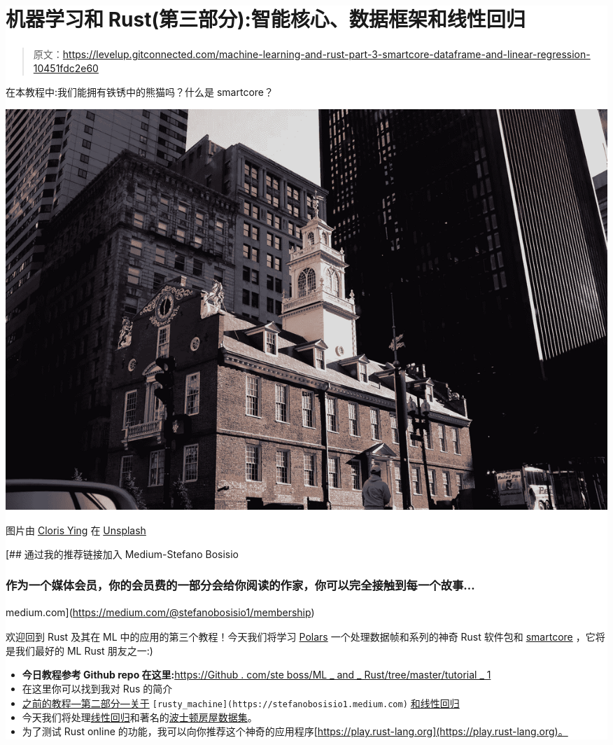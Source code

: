# 机器学习和 Rust(第三部分):智能核心、数据框架和线性回归

> 原文：<https://levelup.gitconnected.com/machine-learning-and-rust-part-3-smartcore-dataframe-and-linear-regression-10451fdc2e60>

在本教程中:我们能拥有铁锈中的熊猫吗？什么是 smartcore？

![](img/7338fcc1de8821d5aa54820a56988d87.png)

图片由 [Cloris Ying](https://unsplash.com/@clorisyy) 在 [Unsplash](https://unsplash.com/photos/SckmWxP8ImQ)

[](https://medium.com/@stefanobosisio1/membership) [## 通过我的推荐链接加入 Medium-Stefano Bosisio

### 作为一个媒体会员，你的会员费的一部分会给你阅读的作家，你可以完全接触到每一个故事…

medium.com](https://medium.com/@stefanobosisio1/membership) 

欢迎回到 Rust 及其在 ML 中的应用的第三个教程！今天我们将学习 [Polars](https://docs.rs/polars/0.14.2/polars/index.html) 一个处理数据帧和系列的神奇 Rust 软件包和 [smartcore](https://docs.rs/smartcore/0.2.0/smartcore/) ，它将是我们最好的 ML Rust 朋友之一:)

*   **今日教程参考 Github repo 在这里:**[https://Github . com/ste boss/ML _ and _ Rust/tree/master/tutorial _ 1](https://github.com/Steboss/ML_and_Rust/tree/master/tutorial_2)
*   在这里你可以找到我对 Rus 的简介
*   [之前的教程—第二部分—关于](https://stefanobosisio1.medium.com) `[rusty_machine](https://stefanobosisio1.medium.com)` [和线性回归](https://stefanobosisio1.medium.com)
*   今天我们将处理[线性回归](https://en.wikipedia.org/wiki/Linear_regression)和著名的[波士顿房屋数据集](https://www.cs.toronto.edu/~delve/data/boston/bostonDetail.html)。
*   为了测试 Rust online 的功能，我可以向你推荐这个神奇的应用程序[https://play.rust-lang.org](https://play.rust-lang.org)。
